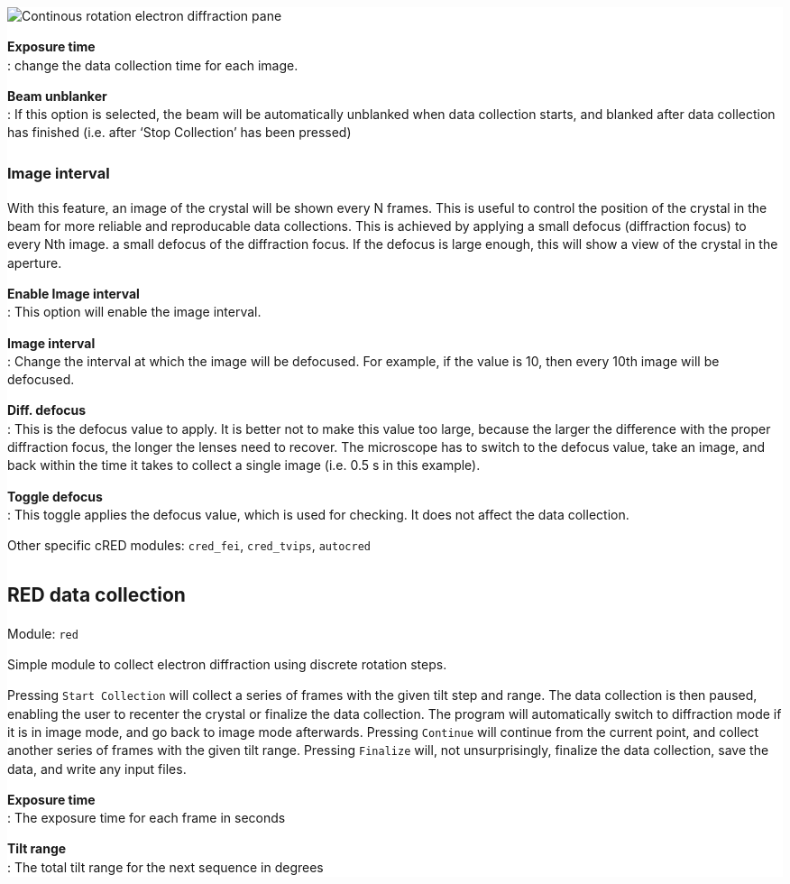 ![Continous rotation electron diffraction pane](images/gui_cred.png)

**Exposure time**  
: change the data collection time for each image.

**Beam unblanker**  
: If this option is selected, the beam will be automatically unblanked
when data collection starts, and blanked after data collection has finished (i.e. after ‘Stop Collection’ has been pressed)

### Image interval

With this feature, an image of the crystal will be shown every N frames. This is useful to control the position of the crystal in the beam for more reliable and reproducable data collections. This is achieved by applying a small defocus (diffraction focus) to every Nth image. a small defocus of the diffraction focus. If the defocus is large enough, this will show a view of the crystal in the aperture.

**Enable Image interval**  
: This option will enable the image interval.

**Image interval**  
: Change the interval at which the image will be defocused. For example,
if the value is 10, then every 10th image will be defocused.

**Diff. defocus**  
: This is the defocus value to apply. It is better not to make this value
too large, because the larger the difference with the proper diffraction focus, the longer the lenses need to recover. The microscope has to switch to the defocus value, take an image, and back within the time it takes to collect a single image (i.e. 0.5 s in this example).

**Toggle defocus**  
: This toggle applies the defocus value, which is used for checking. It
does not affect the data collection.

Other specific cRED modules: `cred_fei`, `cred_tvips`, `autocred`


## RED data collection

Module: `red`

Simple module to collect electron diffraction using discrete rotation steps.

Pressing `Start Collection` will collect a series of frames with the given tilt step and range. The data collection is then paused, enabling the user to recenter the crystal or finalize the data collection. The program will automatically switch to diffraction mode if it is in image mode, and go back to image mode afterwards. Pressing `Continue` will continue from the current point, and collect another series of frames with the given tilt range. Pressing `Finalize` will, not unsurprisingly, finalize the data collection, save the data, and write any input files.

**Exposure time**  
: The exposure time for each frame in seconds

**Tilt range**  
: The total tilt range for the next sequence in degrees

